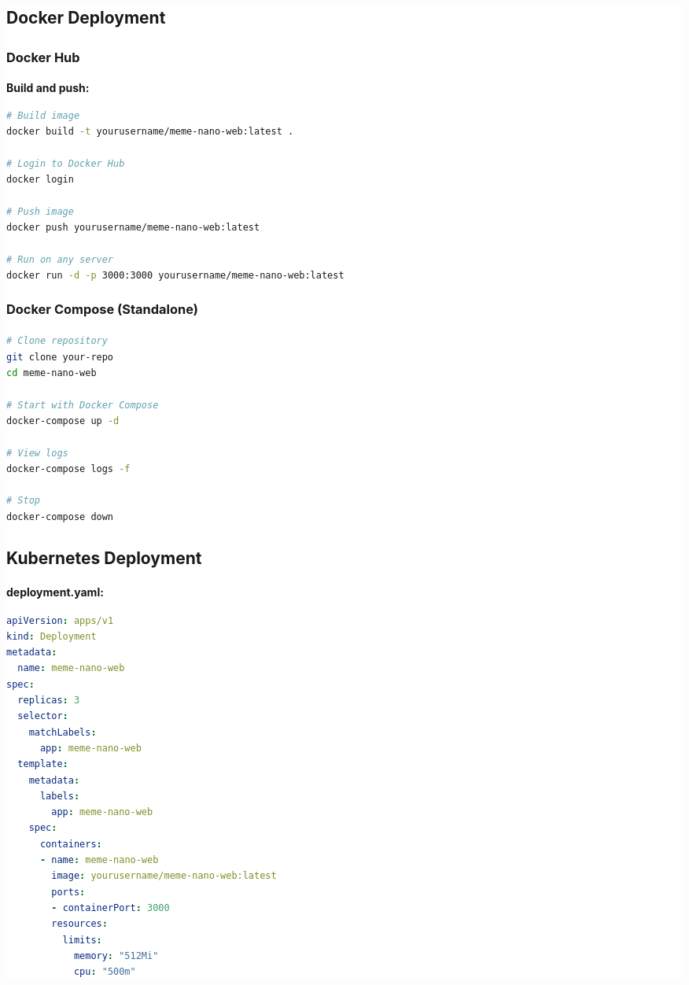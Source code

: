 ## Docker Deployment

### Docker Hub

**Build and push:**

```bash
# Build image
docker build -t yourusername/meme-nano-web:latest .

# Login to Docker Hub
docker login

# Push image
docker push yourusername/meme-nano-web:latest

# Run on any server
docker run -d -p 3000:3000 yourusername/meme-nano-web:latest
```

### Docker Compose (Standalone)

```bash
# Clone repository
git clone your-repo
cd meme-nano-web

# Start with Docker Compose
docker-compose up -d

# View logs
docker-compose logs -f

# Stop
docker-compose down
```

## Kubernetes Deployment

**deployment.yaml:**

```yaml
apiVersion: apps/v1
kind: Deployment
metadata:
  name: meme-nano-web
spec:
  replicas: 3
  selector:
    matchLabels:
      app: meme-nano-web
  template:
    metadata:
      labels:
        app: meme-nano-web
    spec:
      containers:
      - name: meme-nano-web
        image: yourusername/meme-nano-web:latest
        ports:
        - containerPort: 3000
        resources:
          limits:
            memory: "512Mi"
            cpu: "500m"
```